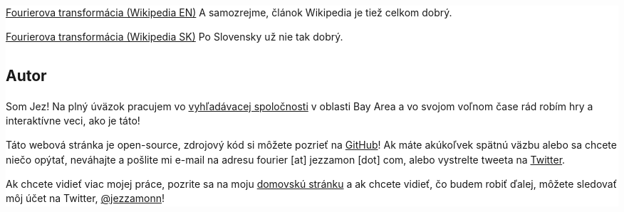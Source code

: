[Fourierova transformácia (Wikipedia EN)](https://en.wikipedia.org/wiki/Fourier_transform) A samozrejme, článok Wikipedia je tiež celkom dobrý.

[Fourierova transformácia (Wikipedia SK)](https://sk.wikipedia.org/wiki/Fourierova_transform%C3%A1cia)
Po Slovensky už nie tak dobrý.

## Autor

<canvas id="its-meee" class="sketch" width=500 height=500></canvas>

Som Jez! Na plný úväzok pracujem vo [vyhľadávacej spoločnosti](https://www.google.com/) v oblasti Bay Area a vo svojom voľnom čase rád robím hry a interaktívne veci, ako je táto!

Táto webová stránka je open-source, zdrojový kód si môžete pozrieť na [GitHub](https://github.com/Jezzamonn/fourier)! Ak máte akúkoľvek spätnú väzbu alebo sa chcete niečo opýtať, neváhajte a pošlite mi e-mail na adresu <span id="email-text">fourier [at] jezzamon [dot] com</span>, alebo vystrelte tweeta na [Twitter](https://twitter.com/jezzamonn).

Ak chcete vidieť viac mojej práce, pozrite sa na moju [domovskú stránku](/) a ak chcete vidieť, čo budem robiť ďalej, môžete sledovať môj účet na Twitter, [@jezzamonn](https://twitter.com/jezzamonn)!
